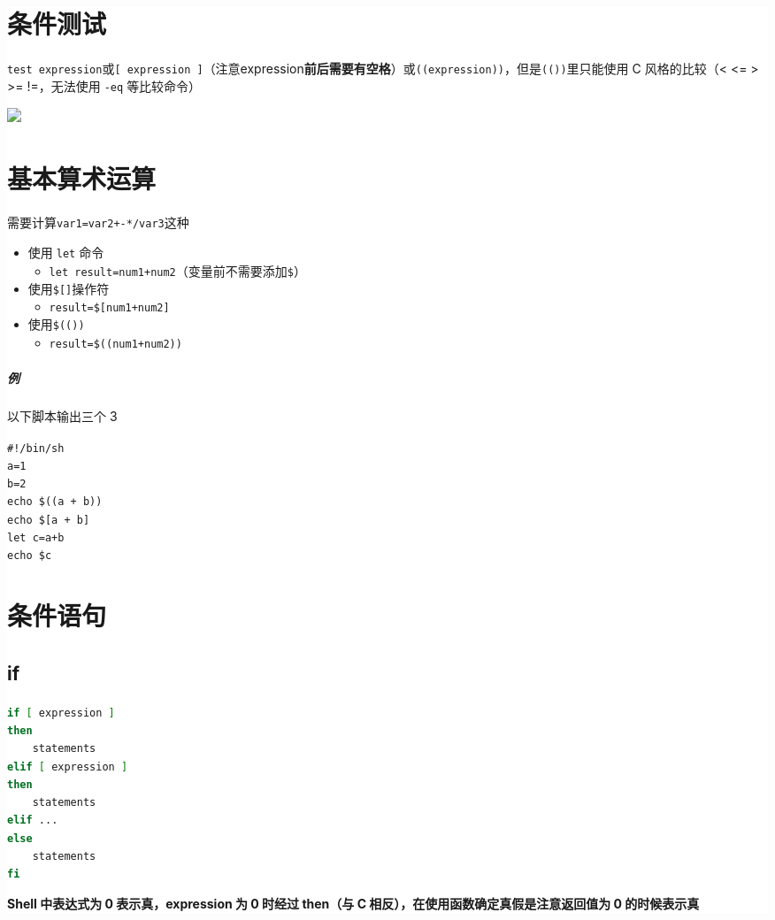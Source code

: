 # 条件测试

`test expression`或`[ expression ]`（注意expression**前后需要有空格**）或`((expression))`，但是`(())`里只能使用 C 风格的比较（< <= > >= !=，无法使用 `-eq` 等比较命令）

![](https://ws2.sinaimg.cn/large/006tNc79ly1fq0w8mt2d2j311g1a4wtn.jpg)

# 基本算术运算

需要计算`var1=var2+-*/var3`这种

* 使用 `let` 命令
    * `let result=num1+num2`（变量前不需要添加`$`）
* 使用`$[]`操作符 
    * `result=$[num1+num2]`
* 使用`$(())`
    * `result=$((num1+num2))`

##### 例

以下脚本输出三个 3

```
#!/bin/sh
a=1
b=2
echo $((a + b))
echo $[a + b]
let c=a+b
echo $c
```

# 条件语句
    
## if

```bash
if [ expression ]
then
    statements
elif [ expression ]
then
    statements
elif ...
else
    statements
fi
```

**Shell 中表达式为 0 表示真，expression 为 0 时经过 then（与 C 相反），在使用函数确定真假是注意返回值为 0 的时候表示真**
